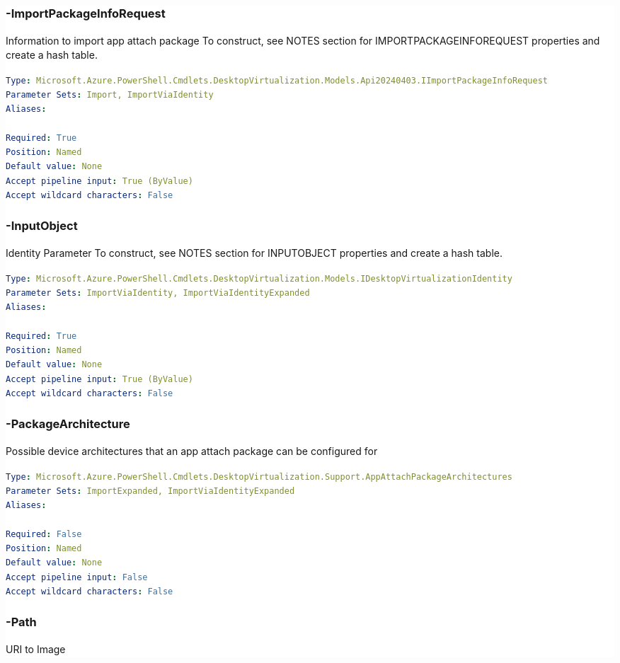 ### -ImportPackageInfoRequest
Information to import app attach package
To construct, see NOTES section for IMPORTPACKAGEINFOREQUEST properties and create a hash table.

```yaml
Type: Microsoft.Azure.PowerShell.Cmdlets.DesktopVirtualization.Models.Api20240403.IImportPackageInfoRequest
Parameter Sets: Import, ImportViaIdentity
Aliases:

Required: True
Position: Named
Default value: None
Accept pipeline input: True (ByValue)
Accept wildcard characters: False
```

### -InputObject
Identity Parameter
To construct, see NOTES section for INPUTOBJECT properties and create a hash table.

```yaml
Type: Microsoft.Azure.PowerShell.Cmdlets.DesktopVirtualization.Models.IDesktopVirtualizationIdentity
Parameter Sets: ImportViaIdentity, ImportViaIdentityExpanded
Aliases:

Required: True
Position: Named
Default value: None
Accept pipeline input: True (ByValue)
Accept wildcard characters: False
```

### -PackageArchitecture
Possible device architectures that an app attach package can be configured for

```yaml
Type: Microsoft.Azure.PowerShell.Cmdlets.DesktopVirtualization.Support.AppAttachPackageArchitectures
Parameter Sets: ImportExpanded, ImportViaIdentityExpanded
Aliases:

Required: False
Position: Named
Default value: None
Accept pipeline input: False
Accept wildcard characters: False
```

### -Path
URI to Image
